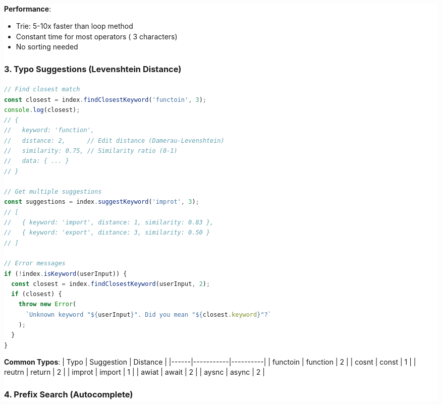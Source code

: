 **Performance**:
- Trie: 5-10x faster than loop method
- Constant time for most operators ( 3 characters)
- No sorting needed

### 3. Typo Suggestions (Levenshtein Distance)

```javascript
// Find closest match
const closest = index.findClosestKeyword('functoin', 3);
console.log(closest);
// {
//   keyword: 'function',
//   distance: 2,      // Edit distance (Damerau-Levenshtein)
//   similarity: 0.75, // Similarity ratio (0-1)
//   data: { ... }
// }

// Get multiple suggestions
const suggestions = index.suggestKeyword('improt', 3);
// [
//   { keyword: 'import', distance: 1, similarity: 0.83 },
//   { keyword: 'export', distance: 3, similarity: 0.50 }
// ]

// Error messages
if (!index.isKeyword(userInput)) {
  const closest = index.findClosestKeyword(userInput, 2);
  if (closest) {
    throw new Error(
      `Unknown keyword "${userInput}". Did you mean "${closest.keyword}"?`
    );
  }
}
```

**Common Typos**:
| Typo | Suggestion | Distance |
|------|-----------|----------|
| functoin | function | 2 |
| cosnt | const | 1 |
| reutrn | return | 2 |
| improt | import | 1 |
| awiat | await | 2 |
| aysnc | async | 2 |

### 4. Prefix Search (Autocomplete)
